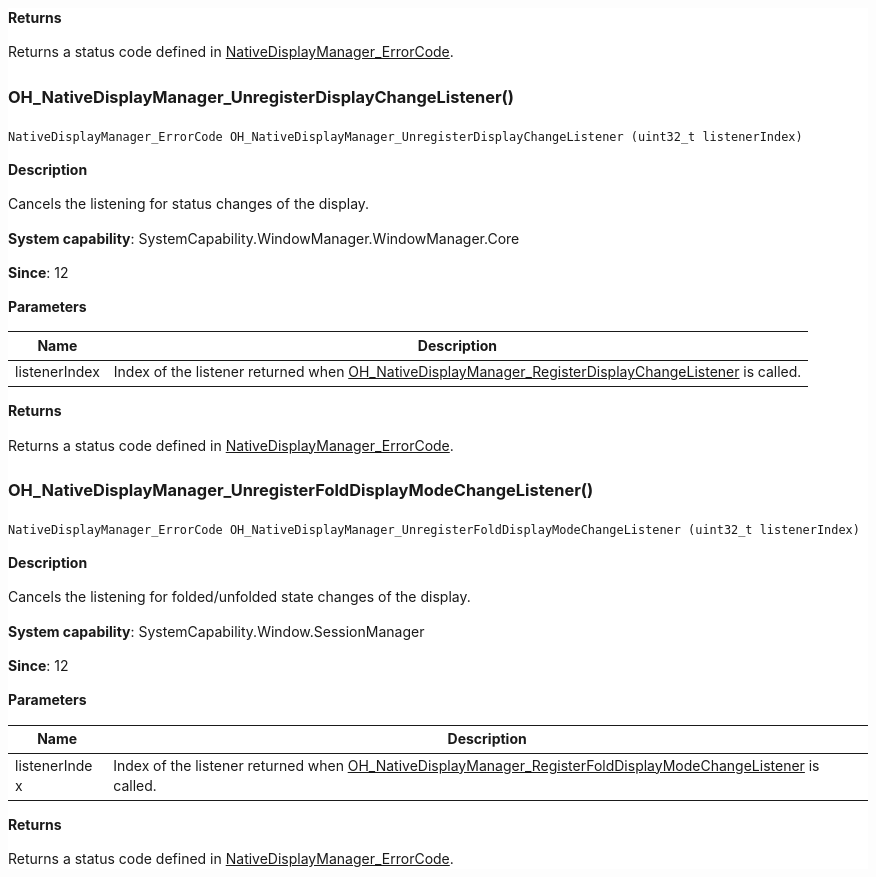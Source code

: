 **Returns**

Returns a status code defined in [NativeDisplayManager_ErrorCode](#nativedisplaymanager_errorcode).


### OH_NativeDisplayManager_UnregisterDisplayChangeListener()

```
NativeDisplayManager_ErrorCode OH_NativeDisplayManager_UnregisterDisplayChangeListener (uint32_t listenerIndex)
```

**Description**

Cancels the listening for status changes of the display.

**System capability**: SystemCapability.WindowManager.WindowManager.Core

**Since**: 12

**Parameters**

| Name| Description| 
| -------- | -------- |
| listenerIndex | Index of the listener returned when [OH_NativeDisplayManager_RegisterDisplayChangeListener](#oh_nativedisplaymanager_registerdisplaychangelistener) is called.| 

**Returns**

Returns a status code defined in [NativeDisplayManager_ErrorCode](#nativedisplaymanager_errorcode).


### OH_NativeDisplayManager_UnregisterFoldDisplayModeChangeListener()

```
NativeDisplayManager_ErrorCode OH_NativeDisplayManager_UnregisterFoldDisplayModeChangeListener (uint32_t listenerIndex)
```

**Description**

Cancels the listening for folded/unfolded state changes of the display.

**System capability**: SystemCapability.Window.SessionManager

**Since**: 12

**Parameters**

| Name| Description| 
| -------- | -------- |
| listenerIndex | Index of the listener returned when [OH_NativeDisplayManager_RegisterFoldDisplayModeChangeListener](#oh_nativedisplaymanager_registerfolddisplaymodechangelistener) is called.| 

**Returns**

Returns a status code defined in [NativeDisplayManager_ErrorCode](#nativedisplaymanager_errorcode).
